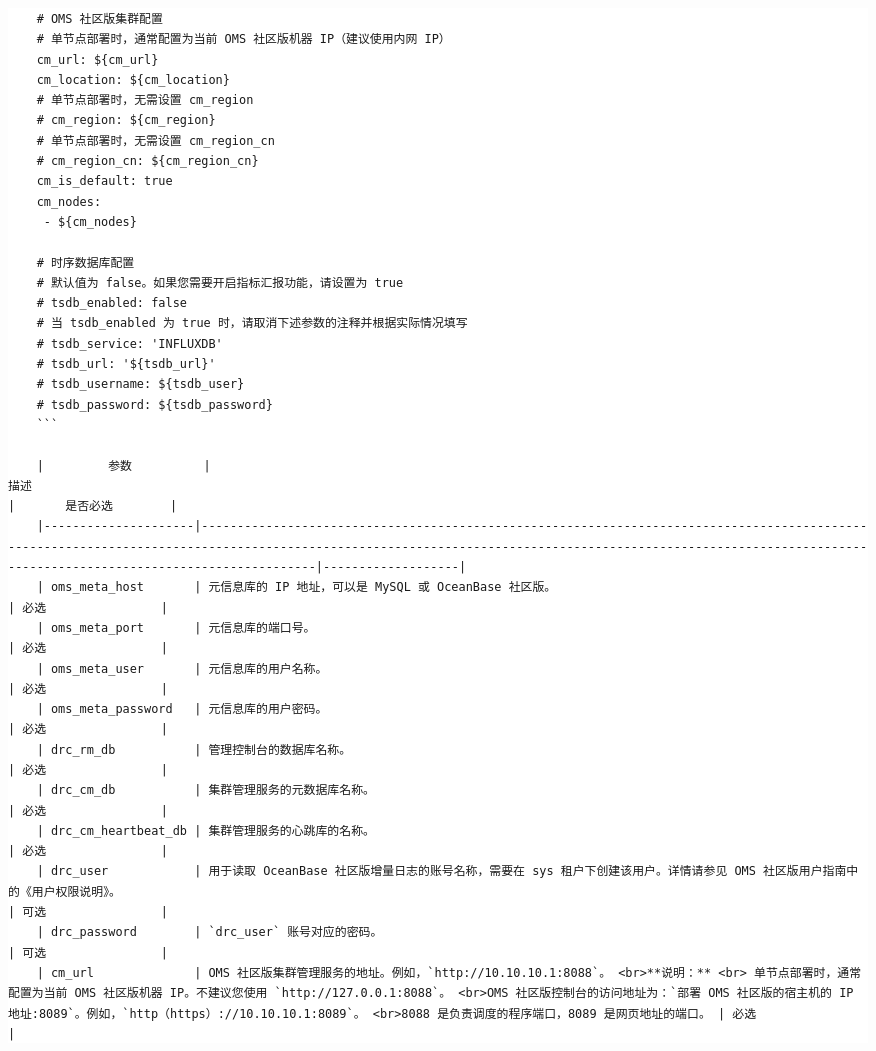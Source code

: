         # OMS 社区版集群配置
        # 单节点部署时，通常配置为当前 OMS 社区版机器 IP（建议使用内网 IP）
        cm_url: ${cm_url}
        cm_location: ${cm_location}
        # 单节点部署时，无需设置 cm_region
        # cm_region: ${cm_region}
        # 单节点部署时，无需设置 cm_region_cn
        # cm_region_cn: ${cm_region_cn}
        cm_is_default: true
        cm_nodes:
         - ${cm_nodes}

        # 时序数据库配置
        # 默认值为 false。如果您需要开启指标汇报功能，请设置为 true
        # tsdb_enabled: false
        # 当 tsdb_enabled 为 true 时，请取消下述参数的注释并根据实际情况填写
        # tsdb_service: 'INFLUXDB'
        # tsdb_url: '${tsdb_url}'
        # tsdb_username: ${tsdb_user}
        # tsdb_password: ${tsdb_password}
        ```

        |         参数          |                                                                                                                               描述                                                                                                                               |       是否必选        |
        |---------------------|----------------------------------------------------------------------------------------------------------------------------------------------------------------------------------------------------------------------------------------------------------------|-------------------|
        | oms_meta_host       | 元信息库的 IP 地址，可以是 MySQL 或 OceanBase 社区版。                                                                   | 必选                |
        | oms_meta_port       | 元信息库的端口号。                                                                                                                                                                                                                                                      | 必选                |
        | oms_meta_user       | 元信息库的用户名称。                                                                                                                                                                                                                                                     | 必选                |
        | oms_meta_password   | 元信息库的用户密码。                                                                                                                                                                                                                                                     | 必选                |
        | drc_rm_db           | 管理控制台的数据库名称。                                                                                                                                                                                                                                                   | 必选                |
        | drc_cm_db           | 集群管理服务的元数据库名称。                                                                                                                                                                                                                                                 | 必选                |
        | drc_cm_heartbeat_db | 集群管理服务的心跳库的名称。                                                                                                                                                                                                                                                 | 必选                |
        | drc_user            | 用于读取 OceanBase 社区版增量日志的账号名称，需要在 sys 租户下创建该用户。详情请参见 OMS 社区版用户指南中的《用户权限说明》。                                                                                                                                                                                         | 可选                |
        | drc_password        | `drc_user` 账号对应的密码。                                                                                                                                                                                                                                            | 可选                |
        | cm_url              | OMS 社区版集群管理服务的地址。例如，`http://10.10.10.1:8088`。 <br>**说明：** <br> 单节点部署时，通常配置为当前 OMS 社区版机器 IP。不建议您使用 `http://127.0.0.1:8088`。 <br>OMS 社区版控制台的访问地址为：`部署 OMS 社区版的宿主机的 IP 地址:8089`。例如，`http（https）://10.10.10.1:8089`。 <br>8088 是负责调度的程序端口，8089 是网页地址的端口。 | 必选                |